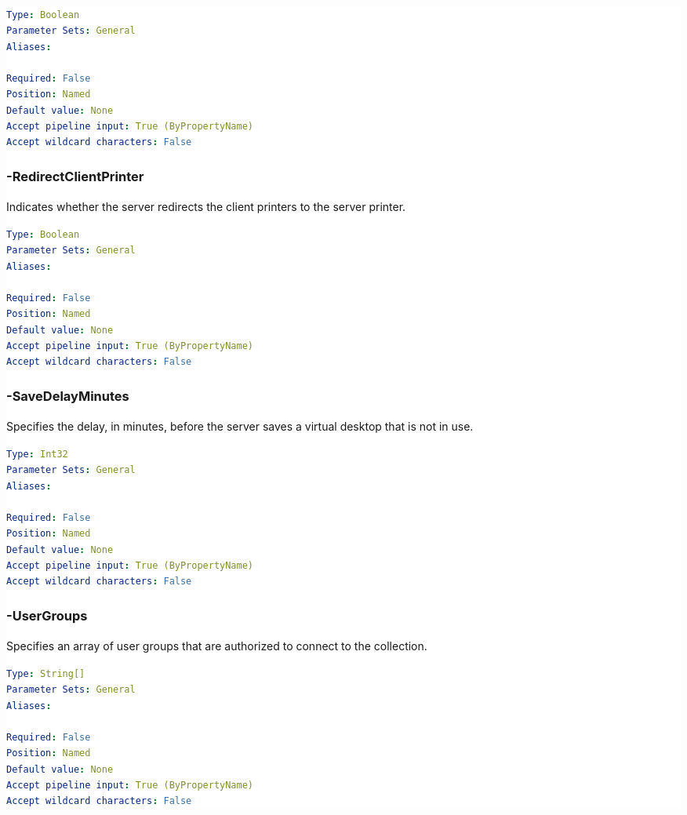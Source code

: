 ```yaml
Type: Boolean
Parameter Sets: General
Aliases: 

Required: False
Position: Named
Default value: None
Accept pipeline input: True (ByPropertyName)
Accept wildcard characters: False
```

### -RedirectClientPrinter
Indicates whether the server redirects the client printers to the server printer.

```yaml
Type: Boolean
Parameter Sets: General
Aliases: 

Required: False
Position: Named
Default value: None
Accept pipeline input: True (ByPropertyName)
Accept wildcard characters: False
```

### -SaveDelayMinutes
Specifies the delay, in minutes, before the server saves a virtual desktop that is not in use.

```yaml
Type: Int32
Parameter Sets: General
Aliases: 

Required: False
Position: Named
Default value: None
Accept pipeline input: True (ByPropertyName)
Accept wildcard characters: False
```

### -UserGroups
Specifies an array of user groups that are authorized to connect to the collection.

```yaml
Type: String[]
Parameter Sets: General
Aliases: 

Required: False
Position: Named
Default value: None
Accept pipeline input: True (ByPropertyName)
Accept wildcard characters: False
```
